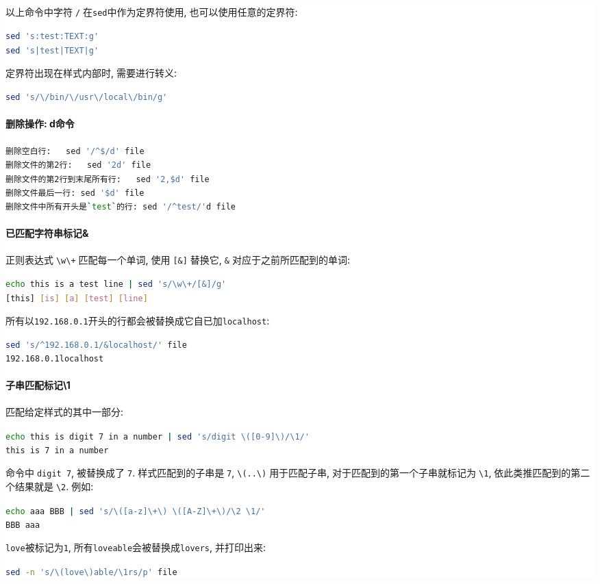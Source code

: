 以上命令中字符 `/` 在`sed`中作为定界符使用, 也可以使用任意的定界符:

```bash
sed 's:test:TEXT:g'
sed 's|test|TEXT|g'
```

定界符出现在样式内部时, 需要进行转义:

```bash
sed 's/\/bin/\/usr\/local\/bin/g'
```

#### 删除操作: d命令

```bash
删除空白行:   sed '/^$/d' file
删除文件的第2行:   sed '2d' file
删除文件的第2行到末尾所有行:   sed '2,$d' file
删除文件最后一行: sed '$d' file
删除文件中所有开头是`test`的行: sed '/^test/'d file
```

#### 已匹配字符串标记&

正则表达式 `\w\+` 匹配每一个单词, 使用 `[&]` 替换它, `&` 对应于之前所匹配到的单词:

```bash
echo this is a test line | sed 's/\w\+/[&]/g'
[this] [is] [a] [test] [line]
```

所有以`192.168.0.1`开头的行都会被替换成它自已加`localhost`:

```bash
sed 's/^192.168.0.1/&localhost/' file
192.168.0.1localhost
```

#### 子串匹配标记\1

匹配给定样式的其中一部分:

```bash
echo this is digit 7 in a number | sed 's/digit \([0-9]\)/\1/'
this is 7 in a number
```

命令中 `digit 7`, 被替换成了 `7`. 
样式匹配到的子串是 `7`, `\(..\)` 用于匹配子串,  对于匹配到的第一个子串就标记为 `\1`, 依此类推匹配到的第二个结果就是 `\2`.  例如:

```bash
echo aaa BBB | sed 's/\([a-z]\+\) \([A-Z]\+\)/\2 \1/'
BBB aaa
```

`love`被标记为`1`, 所有`loveable`会被替换成`lovers`, 并打印出来:

```bash
sed -n 's/\(love\)able/\1rs/p' file
```
